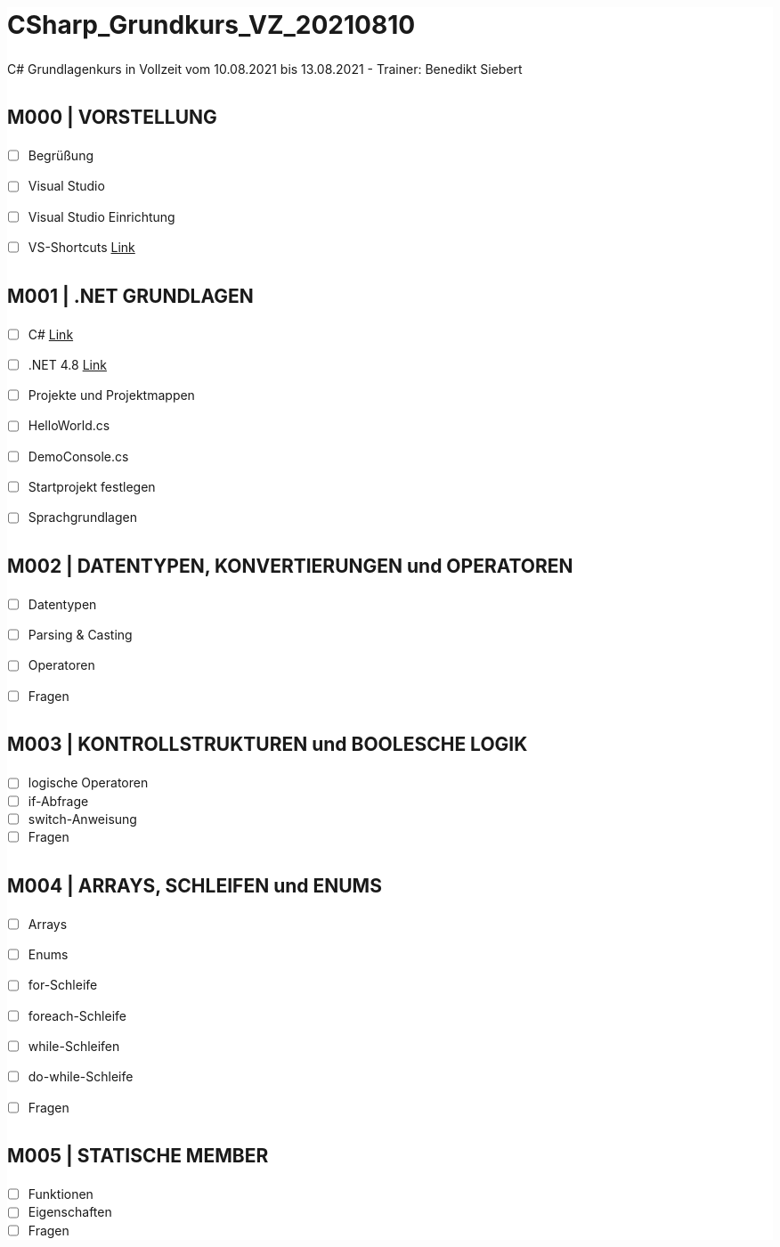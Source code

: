 # CSharp_Grundkurs_VZ_20210810
 C# Grundlagenkurs in Vollzeit vom 10.08.2021 bis 13.08.2021 - Trainer: Benedikt Siebert 

## M000 | VORSTELLUNG

- [ ] Begrüßung
- [ ] Visual Studio 
- [ ] Visual Studio Einrichtung
- [ ] VS-Shortcuts [Link](VS-SHORTCUTS.md)


## M001 | .NET GRUNDLAGEN
- [ ] C# [Link](https://docs.microsoft.com/de-de/dotnet/csharp/)
- [ ] .NET 4.8 [Link](https://docs.microsoft.com/de-de/dotnet/api/?view=netframework-4.8)
- [ ] Projekte und Projektmappen
- [ ] HelloWorld.cs 
- [ ] DemoConsole.cs 
- [ ] Startprojekt festlegen
- [ ] Sprachgrundlagen


## M002 | DATENTYPEN, KONVERTIERUNGEN und OPERATOREN
- [ ] Datentypen 
- [ ] Parsing & Casting 
- [ ] Operatoren 
- [ ] Fragen 
 

## M003 | KONTROLLSTRUKTUREN und BOOLESCHE LOGIK
- [ ] logische Operatoren 
- [ ] if-Abfrage 
- [ ] switch-Anweisung 
- [ ] Fragen 

## M004 | ARRAYS, SCHLEIFEN und ENUMS
- [ ] Arrays  
- [ ] Enums  
- [ ] for-Schleife  
- [ ] foreach-Schleife  
- [ ] while-Schleifen  
- [ ] do-while-Schleife  
- [ ] Fragen  


## M005 | STATISCHE MEMBER
- [ ] Funktionen  
- [ ] Eigenschaften  
- [ ] Fragen  

